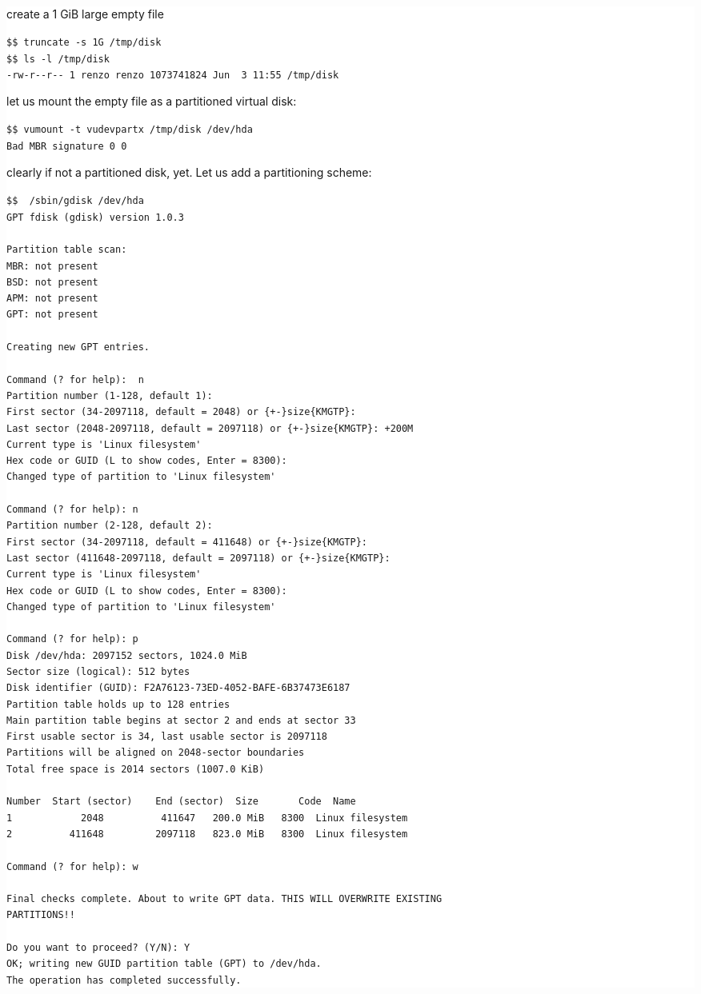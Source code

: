  create a 1 GiB large empty file

```
$$ truncate -s 1G /tmp/disk
$$ ls -l /tmp/disk
-rw-r--r-- 1 renzo renzo 1073741824 Jun  3 11:55 /tmp/disk
```

  let us mount the empty file as a partitioned virtual disk:

```
$$ vumount -t vudevpartx /tmp/disk /dev/hda
Bad MBR signature 0 0
```

  clearly if not a partitioned disk, yet. Let us add a partitioning scheme:

```
$$  /sbin/gdisk /dev/hda
GPT fdisk (gdisk) version 1.0.3

Partition table scan:
MBR: not present
BSD: not present
APM: not present
GPT: not present

Creating new GPT entries.

Command (? for help):  n
Partition number (1-128, default 1):
First sector (34-2097118, default = 2048) or {+-}size{KMGTP}:
Last sector (2048-2097118, default = 2097118) or {+-}size{KMGTP}: +200M
Current type is 'Linux filesystem'
Hex code or GUID (L to show codes, Enter = 8300):
Changed type of partition to 'Linux filesystem'

Command (? for help): n
Partition number (2-128, default 2):
First sector (34-2097118, default = 411648) or {+-}size{KMGTP}:
Last sector (411648-2097118, default = 2097118) or {+-}size{KMGTP}:
Current type is 'Linux filesystem'
Hex code or GUID (L to show codes, Enter = 8300):
Changed type of partition to 'Linux filesystem'

Command (? for help): p
Disk /dev/hda: 2097152 sectors, 1024.0 MiB
Sector size (logical): 512 bytes
Disk identifier (GUID): F2A76123-73ED-4052-BAFE-6B37473E6187
Partition table holds up to 128 entries
Main partition table begins at sector 2 and ends at sector 33
First usable sector is 34, last usable sector is 2097118
Partitions will be aligned on 2048-sector boundaries
Total free space is 2014 sectors (1007.0 KiB)

Number  Start (sector)    End (sector)  Size       Code  Name
1            2048          411647   200.0 MiB   8300  Linux filesystem
2          411648         2097118   823.0 MiB   8300  Linux filesystem

Command (? for help): w

Final checks complete. About to write GPT data. THIS WILL OVERWRITE EXISTING
PARTITIONS!!

Do you want to proceed? (Y/N): Y
OK; writing new GUID partition table (GPT) to /dev/hda.
The operation has completed successfully.
```